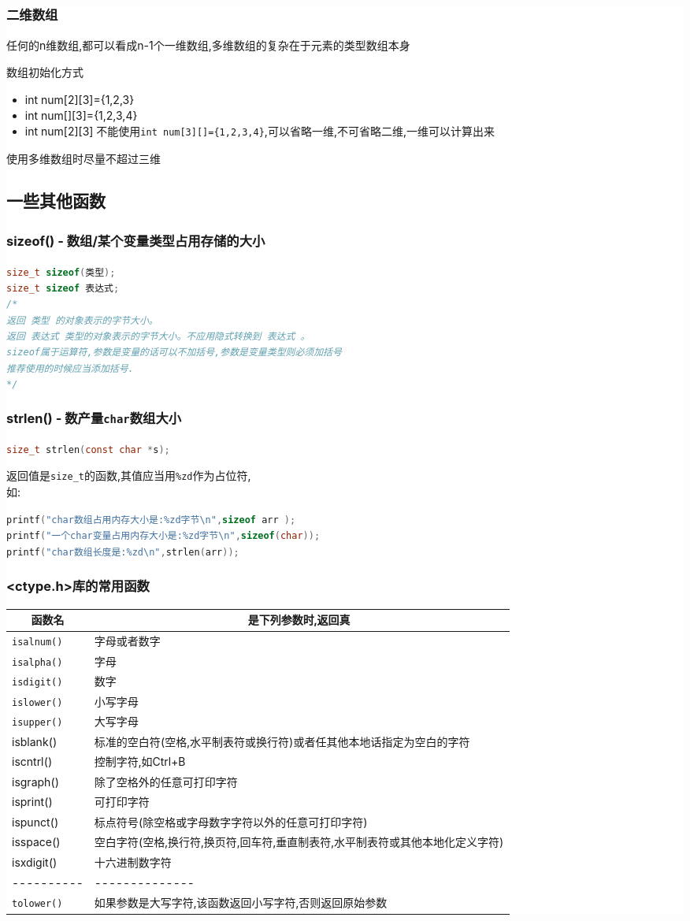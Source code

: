### 二维数组
任何的n维数组,都可以看成n-1个一维数组,多维数组的复杂在于元素的类型数组本身

数组初始化方式

* int num[2][3]={1,2,3}
* int num[][3]={1,2,3,4}
* int num[2][3]
不能使用`int num[3][]={1,2,3,4}`,可以省略一维,不可省略二维,一维可以计算出来

使用多维数组时尽量不超过三维

## 一些其他函数

### sizeof() - 数组/某个变量类型占用存储的大小
```c
size_t sizeof(类型);
size_t sizeof 表达式;
/* 
返回 类型 的对象表示的字节大小。
返回 表达式 类型的对象表示的字节大小。不应用隐式转换到 表达式 。
sizeof属于运算符,参数是变量的话可以不加括号,参数是变量类型则必须加括号
推荐使用的时候应当添加括号.
*/
``` 
### strlen() - 数产量`char`数组大小
```c
size_t strlen(const char *s);
``` 
返回值是`size_t`的函数,其值应当用`%zd`作为占位符,  
如:
```c
printf("char数组占用内存大小是:%zd字节\n",sizeof arr );
printf("一个char变量占用内存大小是:%zd字节\n",sizeof(char));
printf("char数组长度是:%zd\n",strlen(arr));
```

### <ctype.h>库的常用函数

| 函数名       | 是下列参数时,返回真                                                           |
| ------------ | ----------------------------------------------------------------------------- |
| `isalnum()`  | 字母或者数字                                                                  |
| `isalpha()`  | 字母                                                                          |
| `isdigit()`  | 数字                                                                          |
| `islower()`  | 小写字母                                                                      |
| `isupper()`  | 大写字母                                                                      |
| isblank()    | 标准的空白符(空格,水平制表符或换行符)或者任其他本地话指定为空白的字符           |
| iscntrl()    | 控制字符,如Ctrl+B                                                             |
| isgraph()    | 除了空格外的任意可打印字符                                                    |
| isprint()    | 可打印字符                                                                    |
| ispunct()    | 标点符号(除空格或字母数字字符以外的任意可打印字符)                            |
| isspace()    | 空白字符(空格,换行符,换页符,回车符,垂直制表符,水平制表符或其他本地化定义字符) |
| isxdigit()   | 十六进制数字符                                                                |
| ----------   | --------------                                                                |
| `tolower() ` | 如果参数是大写字符,该函数返回小写字符,否则返回原始参数                        |